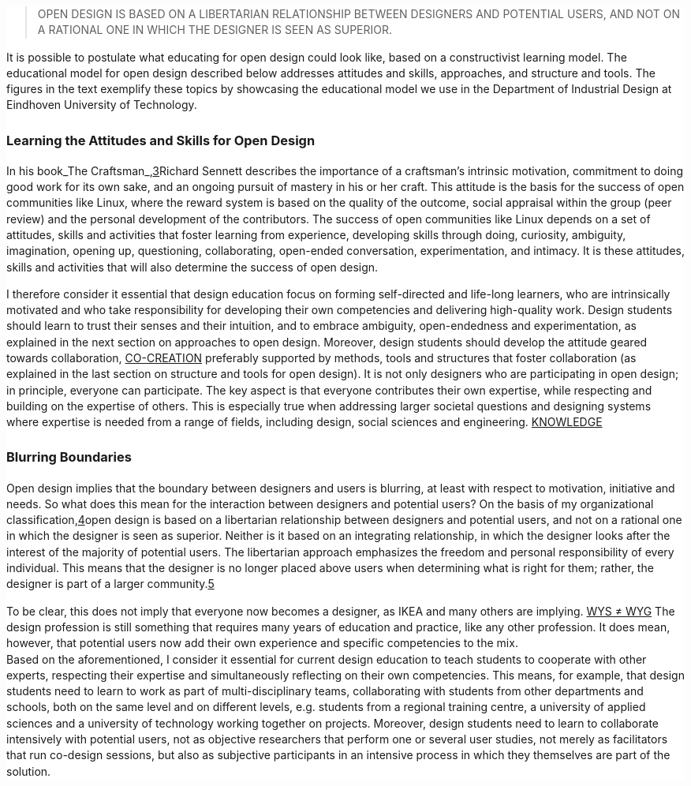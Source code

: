 > OPEN DESIGN IS BASED ON A LIBERTARIAN RELATIONSHIP BETWEEN DESIGNERS AND POTENTIAL USERS, AND NOT ON A RATIONAL ONE IN WHICH THE DESIGNER IS SEEN AS SUPERIOR.

It is possible to postulate what educating for open design could look like, based on a constructivist learning model. The educational model for open design described below addresses attitudes and skills, approaches, and structure and tools. The figures in the text exemplify these topics by showcasing the educational model we use in the Department of Industrial Design at Eindhoven University of Technology.

### Learning the Attitudes and Skills for Open Design

In his book_The Craftsman_,[3](http://opendesignnow.org/index.html%3Fp=425.html#fn-425-3)Richard Sennett describes the importance of a craftsman’s intrinsic motivation, commitment to doing good work for its own sake, and an ongoing pursuit of mastery in his or her craft. This attitude is the basis for the success of open communities like Linux, where the reward system is based on the quality of the outcome, social appraisal within the group \(peer review\) and the personal development of the contributors. The success of open communities like Linux depends on a set of attitudes, skills and activities that foster learning from experience, developing skills through doing, curiosity, ambiguity, imagination, opening up, questioning, collaborating, open-ended conversation, experimentation, and intimacy. It is these attitudes, skills and activities that will also determine the success of open design.

I therefore consider it essential that design education focus on forming self-directed and life-long learners, who are intrinsically motivated and who take responsibility for developing their own competencies and delivering high-quality work. Design students should learn to trust their senses and their intuition, and to embrace ambiguity, open-endedness and experimentation, as explained in the next section on approaches to open design. Moreover, design students should develop the attitude geared towards collaboration, [CO-CREATION](http://opendesignnow.org/index.php/tag/co-creation.1.html) preferably supported by methods, tools and structures that foster collaboration \(as explained in the last section on structure and tools for open design\). It is not only designers who are participating in open design; in principle, everyone can participate. The key aspect is that everyone contributes their own expertise, while respecting and building on the expertise of others. This is especially true when addressing larger societal questions and designing systems where expertise is needed from a range of fields, including design, social sciences and engineering. [KNOWLEDGE](http://opendesignnow.org/index.php/tag/knowledge.1.html)

### Blurring Boundaries

Open design implies that the boundary between designers and users is blurring, at least with respect to motivation, initiative and needs. So what does this mean for the interaction between designers and potential users? On the basis of my organizational classification,[4](http://opendesignnow.org/index.html%3Fp=425.html#fn-425-4)open design is based on a libertarian relationship between designers and potential users, and not on a rational one in which the designer is seen as superior. Neither is it based on an integrating relationship, in which the designer looks after the interest of the majority of potential users. The libertarian approach emphasizes the freedom and personal responsibility of every individual. This means that the designer is no longer placed above users when determining what is right for them; rather, the designer is part of a larger community.[5](http://opendesignnow.org/index.html%3Fp=425.html#fn-425-5)

To be clear, this does not imply that everyone now becomes a designer, as IKEA and many others are implying. [WYS ≠ WYG](http://opendesignnow.org/index.php/tag/wys-%e2%89%a0-wyg/) The design profession is still something that requires many years of education and practice, like any other profession. It does mean, however, that potential users now add their own experience and specific competencies to the mix.  
Based on the aforementioned, I consider it essential for current design education to teach students to cooperate with other experts, respecting their expertise and simultaneously reflecting on their own competencies. This means, for example, that design students need to learn to work as part of multi-disciplinary teams, collaborating with students from other departments and schools, both on the same level and on different levels, e.g. students from a regional training centre, a university of applied sciences and a university of technology working together on projects. Moreover, design students need to learn to collaborate intensively with potential users, not as objective researchers that perform one or several user studies, not merely as facilitators that run co-design sessions, but also as subjective participants in an intensive process in which they themselves are part of the solution.
